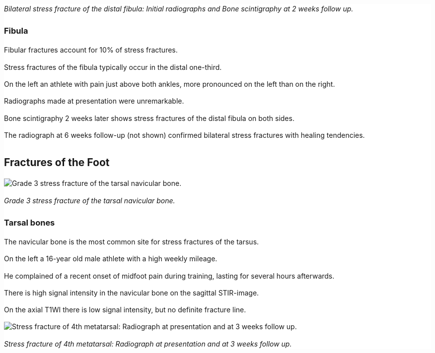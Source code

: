 *Bilateral stress fracture of the distal fibula: Initial radiographs and Bone scintigraphy at 2 weeks follow up.*



### Fibula


Fibular fractures account for 10% of stress fractures.  

Stress fractures of the fibula typically occur in the distal one-third.


On the left an athlete with pain just above both
ankles, more pronounced on the left than on the right.
  

Radiographs made at presentation were unremarkable.   

Bone scintigraphy 2 weeks later shows stress fractures of the distal fibula on both sides.   

The radiograph at 6 weeks follow-up (not shown) confirmed bilateral stress fractures with healing tendencies.







Fractures of the Foot
---------------------





![Grade 3 stress fracture of the tarsal navicular bone.](/assets/stress-fractures/a5097977a228ad_navic-2.jpg)

*Grade 3 stress fracture of the tarsal navicular bone.*



### Tarsal bones


The navicular bone is the most common site for stress fractures of the tarsus.  


On the left a 16-year old male athlete with a high weekly mileage.   

He complained of a recent onset of midfoot pain during training,
lasting for several hours afterwards.
  

There is high signal intensity in the navicular bone on the sagittal STIR-image.  

On the axial T1WI there is low signal intensity, but no definite fracture line. 








![Stress fracture of 4th metatarsal: Radiograph at presentation and at 3 weeks follow up.](/assets/stress-fractures/a5097977a22d4c_metatarsal.jpg)

*Stress fracture of 4th metatarsal: Radiograph at presentation and at 3 weeks follow up.*
